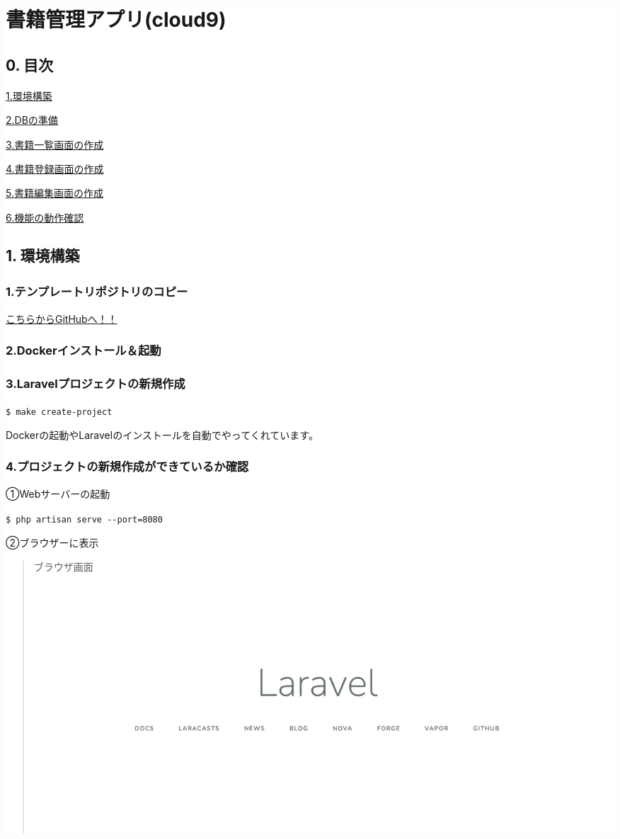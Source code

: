# 書籍管理アプリ(cloud9)

## 0. 目次
[1.環境構築](#1-環境構築)

[2.DBの準備](#2-DBの準備)

[3.書籍一覧画面の作成](#3-書籍一覧画面の作成)
 
[4.書籍登録画面の作成](#4-書籍登録画面の作成)
 
[5.書籍編集画面の作成](#5-書籍編集画面の作成)

[6.機能の動作確認](#6-機能の動作確認)

## 1. 環境構築

### 1.テンプレートリポジトリのコピー

[こちらからGitHubへ！！](https://github.com/tech-quest-school/docker-laravel-template)

### 2.Dockerインストール＆起動

### 3.Laravelプロジェクトの新規作成

`$ make create-project`

Dockerの起動やLaravelのインストールを自動でやってくれています。

### 4.プロジェクトの新規作成ができているか確認

①Webサーバーの起動

`$ php artisan serve --port=8080`

②ブラウザーに表示

> ブラウザ画面
![ブラウザ画面](../img/laravel_page.png)
